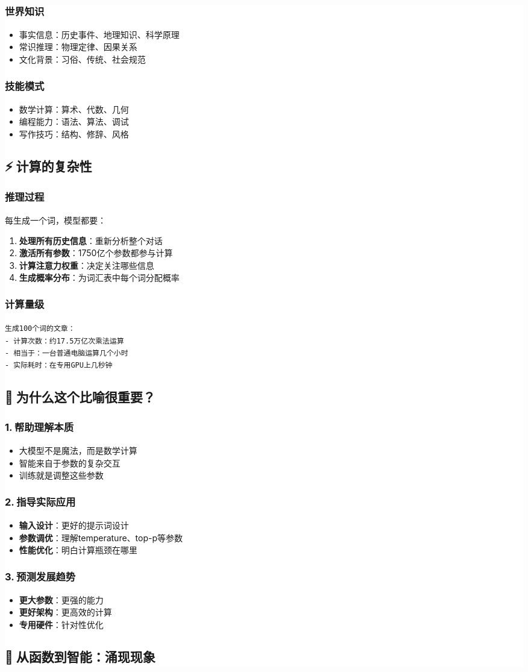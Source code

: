 ### 世界知识
- 事实信息：历史事件、地理知识、科学原理
- 常识推理：物理定律、因果关系
- 文化背景：习俗、传统、社会规范

### 技能模式
- 数学计算：算术、代数、几何
- 编程能力：语法、算法、调试
- 写作技巧：结构、修辞、风格

## ⚡ 计算的复杂性

### 推理过程

每生成一个词，模型都要：

1. **处理所有历史信息**：重新分析整个对话
2. **激活所有参数**：1750亿个参数都参与计算
3. **计算注意力权重**：决定关注哪些信息
4. **生成概率分布**：为词汇表中每个词分配概率

### 计算量级

```
生成100个词的文章：
- 计算次数：约17.5万亿次乘法运算
- 相当于：一台普通电脑运算几个小时
- 实际耗时：在专用GPU上几秒钟
```

## 🎯 为什么这个比喻很重要？

### 1. 帮助理解本质
- 大模型不是魔法，而是数学计算
- 智能来自于参数的复杂交互
- 训练就是调整这些参数

### 2. 指导实际应用
- **输入设计**：更好的提示词设计
- **参数调优**：理解temperature、top-p等参数
- **性能优化**：明白计算瓶颈在哪里

### 3. 预测发展趋势
- **更大参数**：更强的能力
- **更好架构**：更高效的计算
- **专用硬件**：针对性优化

## 🚀 从函数到智能：涌现现象
